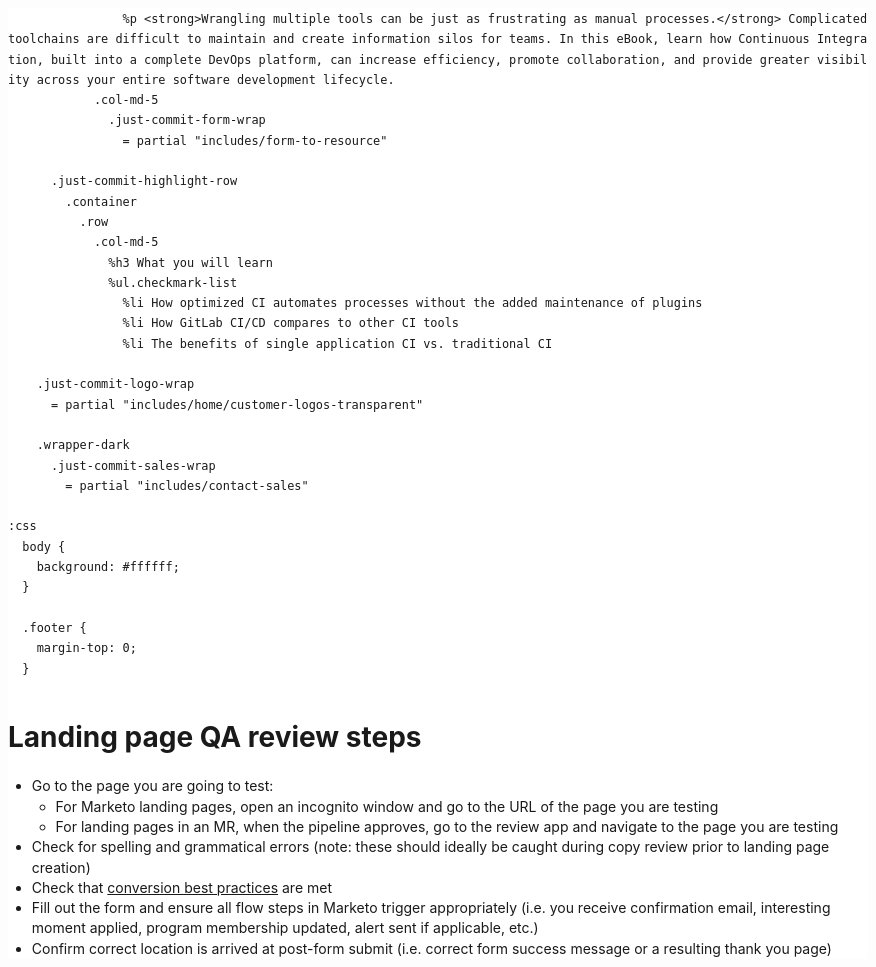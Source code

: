 ```
                %p <strong>Wrangling multiple tools can be just as frustrating as manual processes.</strong> Complicated toolchains are difficult to maintain and create information silos for teams. In this eBook, learn how Continuous Integration, built into a complete DevOps platform, can increase efficiency, promote collaboration, and provide greater visibility across your entire software development lifecycle.
            .col-md-5
              .just-commit-form-wrap
                = partial "includes/form-to-resource"

      .just-commit-highlight-row
        .container
          .row
            .col-md-5
              %h3 What you will learn
              %ul.checkmark-list
                %li How optimized CI automates processes without the added maintenance of plugins
                %li How GitLab CI/CD compares to other CI tools
                %li The benefits of single application CI vs. traditional CI

    .just-commit-logo-wrap
      = partial "includes/home/customer-logos-transparent"

    .wrapper-dark
      .just-commit-sales-wrap
        = partial "includes/contact-sales"

:css
  body {
    background: #ffffff;
  }

  .footer {
    margin-top: 0;
  }
```

# Landing page QA review steps
* Go to the page you are going to test:
    * For Marketo landing pages, open an incognito window and go to the URL of the page you are testing
    * For landing pages in an MR, when the pipeline approves, go to the review app and navigate to the page you are testing
* Check for spelling and grammatical errors (note: these should ideally be caught during copy review prior to landing page creation)
* Check that [conversion best practices](https://about.gitlab.com/handbook/marketing/demand-generation/campaigns/landing-pages/#landing-page-conversion-best-practices) are met
* Fill out the form and ensure all flow steps in Marketo trigger appropriately (i.e. you receive confirmation email, interesting moment applied, program membership updated, alert sent if applicable, etc.) 
* Confirm correct location is arrived at post-form submit (i.e. correct form success message or a resulting thank you page)
